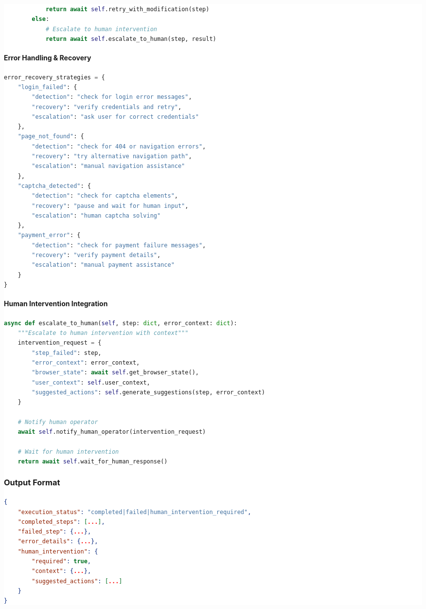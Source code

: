 ```python
            return await self.retry_with_modification(step)
        else:
            # Escalate to human intervention
            return await self.escalate_to_human(step, result)
```

#### Error Handling & Recovery
```python
error_recovery_strategies = {
    "login_failed": {
        "detection": "check for login error messages",
        "recovery": "verify credentials and retry",
        "escalation": "ask user for correct credentials"
    },
    "page_not_found": {
        "detection": "check for 404 or navigation errors",
        "recovery": "try alternative navigation path",
        "escalation": "manual navigation assistance"
    },
    "captcha_detected": {
        "detection": "check for captcha elements",
        "recovery": "pause and wait for human input",
        "escalation": "human captcha solving"
    },
    "payment_error": {
        "detection": "check for payment failure messages",
        "recovery": "verify payment details",
        "escalation": "manual payment assistance"
    }
}
```

#### Human Intervention Integration
```python
async def escalate_to_human(self, step: dict, error_context: dict):
    """Escalate to human intervention with context"""
    intervention_request = {
        "step_failed": step,
        "error_context": error_context,
        "browser_state": await self.get_browser_state(),
        "user_context": self.user_context,
        "suggested_actions": self.generate_suggestions(step, error_context)
    }
    
    # Notify human operator
    await self.notify_human_operator(intervention_request)
    
    # Wait for human intervention
    return await self.wait_for_human_response()
```

### Output Format
```json
{
    "execution_status": "completed|failed|human_intervention_required",
    "completed_steps": [...],
    "failed_step": {...},
    "error_details": {...},
    "human_intervention": {
        "required": true,
        "context": {...},
        "suggested_actions": [...]
    }
}
```